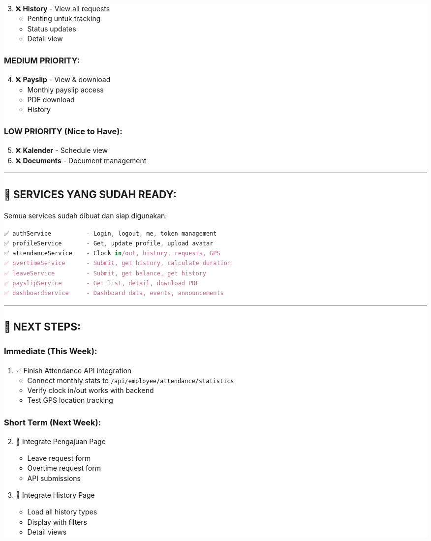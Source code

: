 3. ❌ **History** - View all requests
   - Penting untuk tracking
   - Status updates
   - Detail view

### **MEDIUM PRIORITY:**

4. ❌ **Payslip** - View & download
   - Monthly payslip access
   - PDF download
   - History

### **LOW PRIORITY (Nice to Have):**

5. ❌ **Kalender** - Schedule view
6. ❌ **Documents** - Document management

---

## 🔧 **SERVICES YANG SUDAH READY:**

Semua services sudah dibuat dan siap digunakan:

```typescript
✅ authService          - Login, logout, me, token management
✅ profileService       - Get, update profile, upload avatar
✅ attendanceService    - Clock in/out, history, requests, GPS
✅ overtimeService      - Submit, get history, calculate duration
✅ leaveService         - Submit, get balance, get history
✅ payslipService       - Get list, detail, download PDF
✅ dashboardService     - Dashboard data, events, announcements
```

---

## 📝 **NEXT STEPS:**

### **Immediate (This Week):**

1. ✅ Finish Attendance API integration
   - Connect monthly stats to `/api/employee/attendance/statistics`
   - Verify clock in/out works with backend
   - Test GPS location tracking

### **Short Term (Next Week):**

2. 🔄 Integrate Pengajuan Page

   - Leave request form
   - Overtime request form
   - API submissions

3. 🔄 Integrate History Page
   - Load all history types
   - Display with filters
   - Detail views
